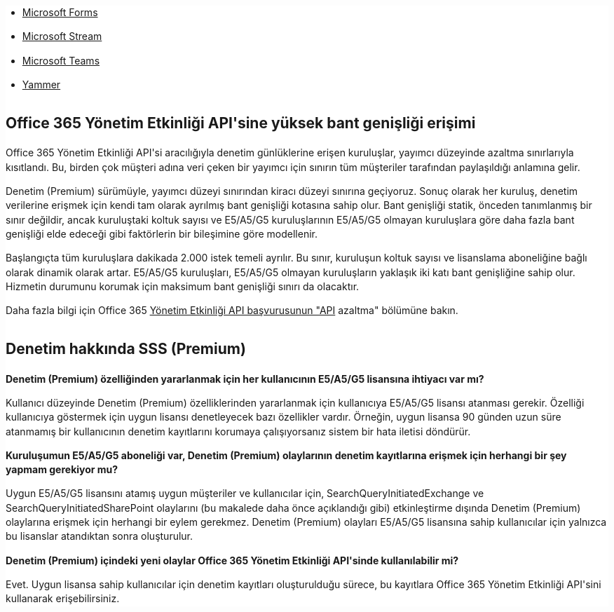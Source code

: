 - [Microsoft Forms](search-the-audit-log-in-security-and-compliance.md#microsoft-forms-activities)

- [Microsoft Stream](/stream/audit-logs#actions-logged-in-stream)

- [Microsoft Teams](/microsoftteams/audit-log-events#teams-activities)

- [Yammer](search-the-audit-log-in-security-and-compliance.md#yammer-activities)

## <a name="high-bandwidth-access-to-the-office-365-management-activity-api"></a>Office 365 Yönetim Etkinliği API'sine yüksek bant genişliği erişimi

Office 365 Yönetim Etkinliği API'si aracılığıyla denetim günlüklerine erişen kuruluşlar, yayımcı düzeyinde azaltma sınırlarıyla kısıtlandı. Bu, birden çok müşteri adına veri çeken bir yayımcı için sınırın tüm müşteriler tarafından paylaşıldığı anlamına gelir.

Denetim (Premium) sürümüyle, yayımcı düzeyi sınırından kiracı düzeyi sınırına geçiyoruz. Sonuç olarak her kuruluş, denetim verilerine erişmek için kendi tam olarak ayrılmış bant genişliği kotasına sahip olur. Bant genişliği statik, önceden tanımlanmış bir sınır değildir, ancak kuruluştaki koltuk sayısı ve E5/A5/G5 kuruluşlarının E5/A5/G5 olmayan kuruluşlara göre daha fazla bant genişliği elde edeceği gibi faktörlerin bir bileşimine göre modellenir.

Başlangıçta tüm kuruluşlara dakikada 2.000 istek temeli ayrılır. Bu sınır, kuruluşun koltuk sayısı ve lisanslama aboneliğine bağlı olarak dinamik olarak artar. E5/A5/G5 kuruluşları, E5/A5/G5 olmayan kuruluşların yaklaşık iki katı bant genişliğine sahip olur. Hizmetin durumunu korumak için maksimum bant genişliği sınırı da olacaktır.

Daha fazla bilgi için Office 365 [Yönetim Etkinliği API başvurusunun "API](/office/office-365-management-api/office-365-management-activity-api-reference#api-throttling) azaltma" bölümüne bakın.

## <a name="faqs-for-audit-premium"></a>Denetim hakkında SSS (Premium)

**Denetim (Premium) özelliğinden yararlanmak için her kullanıcının E5/A5/G5 lisansına ihtiyacı var mı?**

Kullanıcı düzeyinde Denetim (Premium) özelliklerinden yararlanmak için kullanıcıya E5/A5/G5 lisansı atanması gerekir. Özelliği kullanıcıya göstermek için uygun lisansı denetleyecek bazı özellikler vardır. Örneğin, uygun lisansa 90 günden uzun süre atanmamış bir kullanıcının denetim kayıtlarını korumaya çalışıyorsanız sistem bir hata iletisi döndürür.

**Kuruluşumun E5/A5/G5 aboneliği var, Denetim (Premium) olaylarının denetim kayıtlarına erişmek için herhangi bir şey yapmam gerekiyor mu?**

Uygun E5/A5/G5 lisansını atamış uygun müşteriler ve kullanıcılar için, SearchQueryInitiatedExchange ve SearchQueryInitiatedSharePoint olaylarını (bu makalede daha önce açıklandığı gibi) etkinleştirme dışında Denetim (Premium) olaylarına erişmek için herhangi bir eylem gerekmez. Denetim (Premium) olayları E5/A5/G5 lisansına sahip kullanıcılar için yalnızca bu lisanslar atandıktan sonra oluşturulur.

**Denetim (Premium) içindeki yeni olaylar Office 365 Yönetim Etkinliği API'sinde kullanılabilir mi?**

Evet. Uygun lisansa sahip kullanıcılar için denetim kayıtları oluşturulduğu sürece, bu kayıtlara Office 365 Yönetim Etkinliği API'sini kullanarak erişebilirsiniz.
